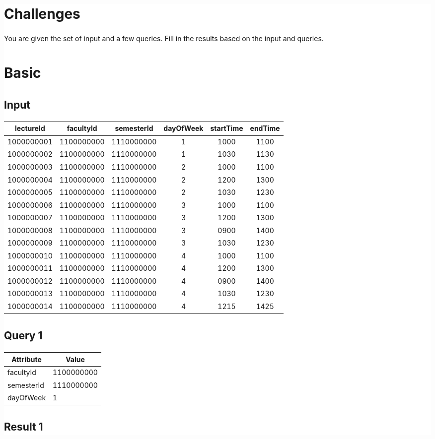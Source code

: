 # Challenges

You are given the set of input and a few queries. Fill in the results based on the input and queries.

# Basic

## Input

| lectureId  | facultyId  | semesterId | dayOfWeek | startTime | endTime |
| :--------: | :--------: | :--------: | :-------: | :-------: | :-----: |
| 1000000001 | 1100000000 | 1110000000 |     1     |   1000    |  1100   |
| 1000000002 | 1100000000 | 1110000000 |     1     |   1030    |  1130   |
| 1000000003 | 1100000000 | 1110000000 |     2     |   1000    |  1100   |
| 1000000004 | 1100000000 | 1110000000 |     2     |   1200    |  1300   |
| 1000000005 | 1100000000 | 1110000000 |     2     |   1030    |  1230   |
| 1000000006 | 1100000000 | 1110000000 |     3     |   1000    |  1100   |
| 1000000007 | 1100000000 | 1110000000 |     3     |   1200    |  1300   |
| 1000000008 | 1100000000 | 1110000000 |     3     |   0900    |  1400   |
| 1000000009 | 1100000000 | 1110000000 |     3     |   1030    |  1230   |
| 1000000010 | 1100000000 | 1110000000 |     4     |   1000    |  1100   |
| 1000000011 | 1100000000 | 1110000000 |     4     |   1200    |  1300   |
| 1000000012 | 1100000000 | 1110000000 |     4     |   0900    |  1400   |
| 1000000013 | 1100000000 | 1110000000 |     4     |   1030    |  1230   |
| 1000000014 | 1100000000 | 1110000000 |     4     |   1215    |  1425   |

## Query 1

| Attribute  | Value      |
| ---------- | ---------- |
| facultyId  | 1100000000 |
| semesterId | 1110000000 |
| dayOfWeek  | 1          |

## Result 1
